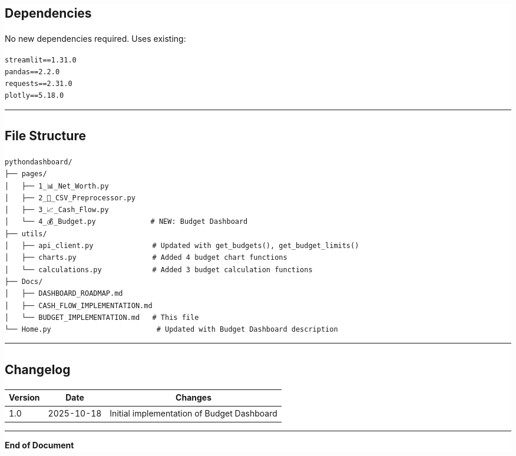 
## Dependencies

No new dependencies required. Uses existing:
```
streamlit==1.31.0
pandas==2.2.0
requests==2.31.0
plotly==5.18.0
```

---

## File Structure

```
pythondashboard/
├── pages/
│   ├── 1_📊_Net_Worth.py
│   ├── 2_📄_CSV_Preprocessor.py
│   ├── 3_📈_Cash_Flow.py
│   └── 4_💰_Budget.py             # NEW: Budget Dashboard
├── utils/
│   ├── api_client.py              # Updated with get_budgets(), get_budget_limits()
│   ├── charts.py                  # Added 4 budget chart functions
│   └── calculations.py            # Added 3 budget calculation functions
├── Docs/
│   ├── DASHBOARD_ROADMAP.md
│   ├── CASH_FLOW_IMPLEMENTATION.md
│   └── BUDGET_IMPLEMENTATION.md   # This file
└── Home.py                         # Updated with Budget Dashboard description
```

---

## Changelog

| Version | Date       | Changes                                    |
|---------|------------|--------------------------------------------|
| 1.0     | 2025-10-18 | Initial implementation of Budget Dashboard |

---

**End of Document**
